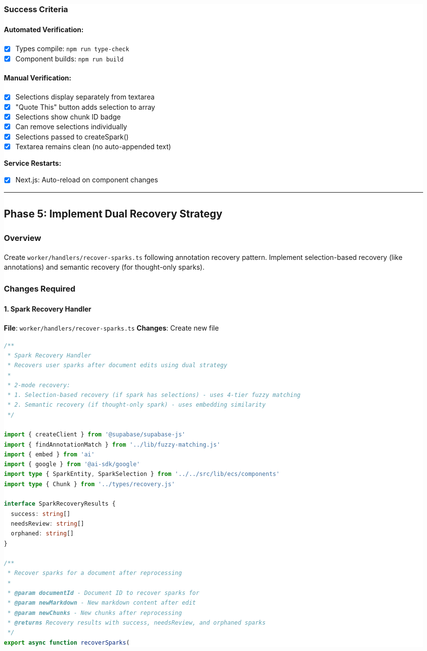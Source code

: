 ### Success Criteria

#### Automated Verification:
- [x] Types compile: `npm run type-check`
- [x] Component builds: `npm run build`

#### Manual Verification:
- [x] Selections display separately from textarea
- [x] "Quote This" button adds selection to array
- [x] Selections show chunk ID badge
- [x] Can remove selections individually
- [x] Selections passed to createSpark()
- [x] Textarea remains clean (no auto-appended text)

**Service Restarts:**
- [x] Next.js: Auto-reload on component changes

---

## Phase 5: Implement Dual Recovery Strategy

### Overview

Create `worker/handlers/recover-sparks.ts` following annotation recovery pattern. Implement selection-based recovery (like annotations) and semantic recovery (for thought-only sparks).

### Changes Required

#### 1. Spark Recovery Handler
**File**: `worker/handlers/recover-sparks.ts`
**Changes**: Create new file

```typescript
/**
 * Spark Recovery Handler
 * Recovers user sparks after document edits using dual strategy
 *
 * 2-mode recovery:
 * 1. Selection-based recovery (if spark has selections) - uses 4-tier fuzzy matching
 * 2. Semantic recovery (if thought-only spark) - uses embedding similarity
 */

import { createClient } from '@supabase/supabase-js'
import { findAnnotationMatch } from '../lib/fuzzy-matching.js'
import { embed } from 'ai'
import { google } from '@ai-sdk/google'
import type { SparkEntity, SparkSelection } from '../../src/lib/ecs/components'
import type { Chunk } from '../types/recovery.js'

interface SparkRecoveryResults {
  success: string[]
  needsReview: string[]
  orphaned: string[]
}

/**
 * Recover sparks for a document after reprocessing
 *
 * @param documentId - Document ID to recover sparks for
 * @param newMarkdown - New markdown content after edit
 * @param newChunks - New chunks after reprocessing
 * @returns Recovery results with success, needsReview, and orphaned sparks
 */
export async function recoverSparks(
```